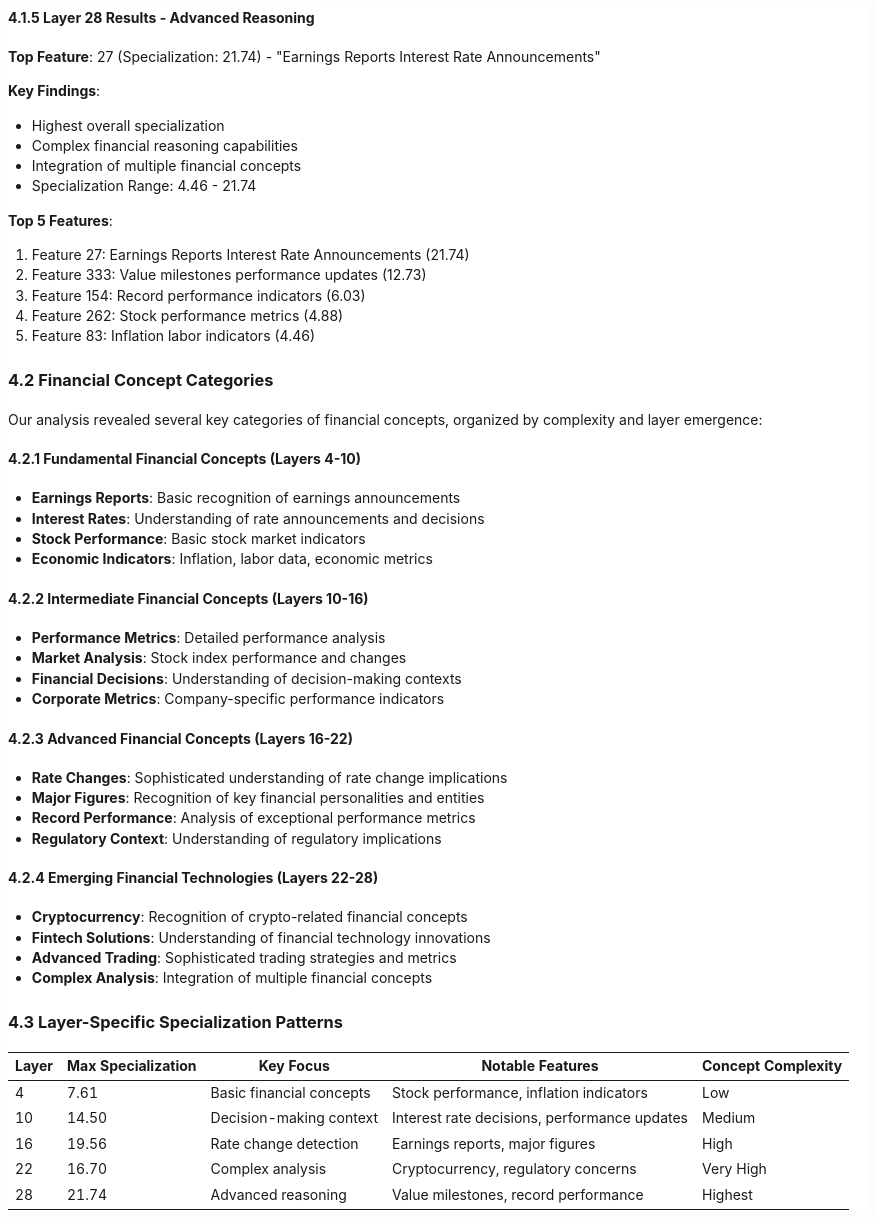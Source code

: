 #### 4.1.5 Layer 28 Results - Advanced Reasoning
**Top Feature**: 27 (Specialization: 21.74) - "Earnings Reports Interest Rate Announcements"

**Key Findings**:
- Highest overall specialization
- Complex financial reasoning capabilities
- Integration of multiple financial concepts
- Specialization Range: 4.46 - 21.74

**Top 5 Features**:
1. Feature 27: Earnings Reports Interest Rate Announcements (21.74)
2. Feature 333: Value milestones performance updates (12.73)
3. Feature 154: Record performance indicators (6.03)
4. Feature 262: Stock performance metrics (4.88)
5. Feature 83: Inflation labor indicators (4.46)

### 4.2 Financial Concept Categories

Our analysis revealed several key categories of financial concepts, organized by complexity and layer emergence:

#### 4.2.1 Fundamental Financial Concepts (Layers 4-10)
- **Earnings Reports**: Basic recognition of earnings announcements
- **Interest Rates**: Understanding of rate announcements and decisions
- **Stock Performance**: Basic stock market indicators
- **Economic Indicators**: Inflation, labor data, economic metrics

#### 4.2.2 Intermediate Financial Concepts (Layers 10-16)
- **Performance Metrics**: Detailed performance analysis
- **Market Analysis**: Stock index performance and changes
- **Financial Decisions**: Understanding of decision-making contexts
- **Corporate Metrics**: Company-specific performance indicators

#### 4.2.3 Advanced Financial Concepts (Layers 16-22)
- **Rate Changes**: Sophisticated understanding of rate change implications
- **Major Figures**: Recognition of key financial personalities and entities
- **Record Performance**: Analysis of exceptional performance metrics
- **Regulatory Context**: Understanding of regulatory implications

#### 4.2.4 Emerging Financial Technologies (Layers 22-28)
- **Cryptocurrency**: Recognition of crypto-related financial concepts
- **Fintech Solutions**: Understanding of financial technology innovations
- **Advanced Trading**: Sophisticated trading strategies and metrics
- **Complex Analysis**: Integration of multiple financial concepts

### 4.3 Layer-Specific Specialization Patterns

| Layer | Max Specialization | Key Focus | Notable Features | Concept Complexity |
|-------|-------------------|-----------|------------------|-------------------|
| 4 | 7.61 | Basic financial concepts | Stock performance, inflation indicators | Low |
| 10 | 14.50 | Decision-making context | Interest rate decisions, performance updates | Medium |
| 16 | 19.56 | Rate change detection | Earnings reports, major figures | High |
| 22 | 16.70 | Complex analysis | Cryptocurrency, regulatory concerns | Very High |
| 28 | 21.74 | Advanced reasoning | Value milestones, record performance | Highest |
